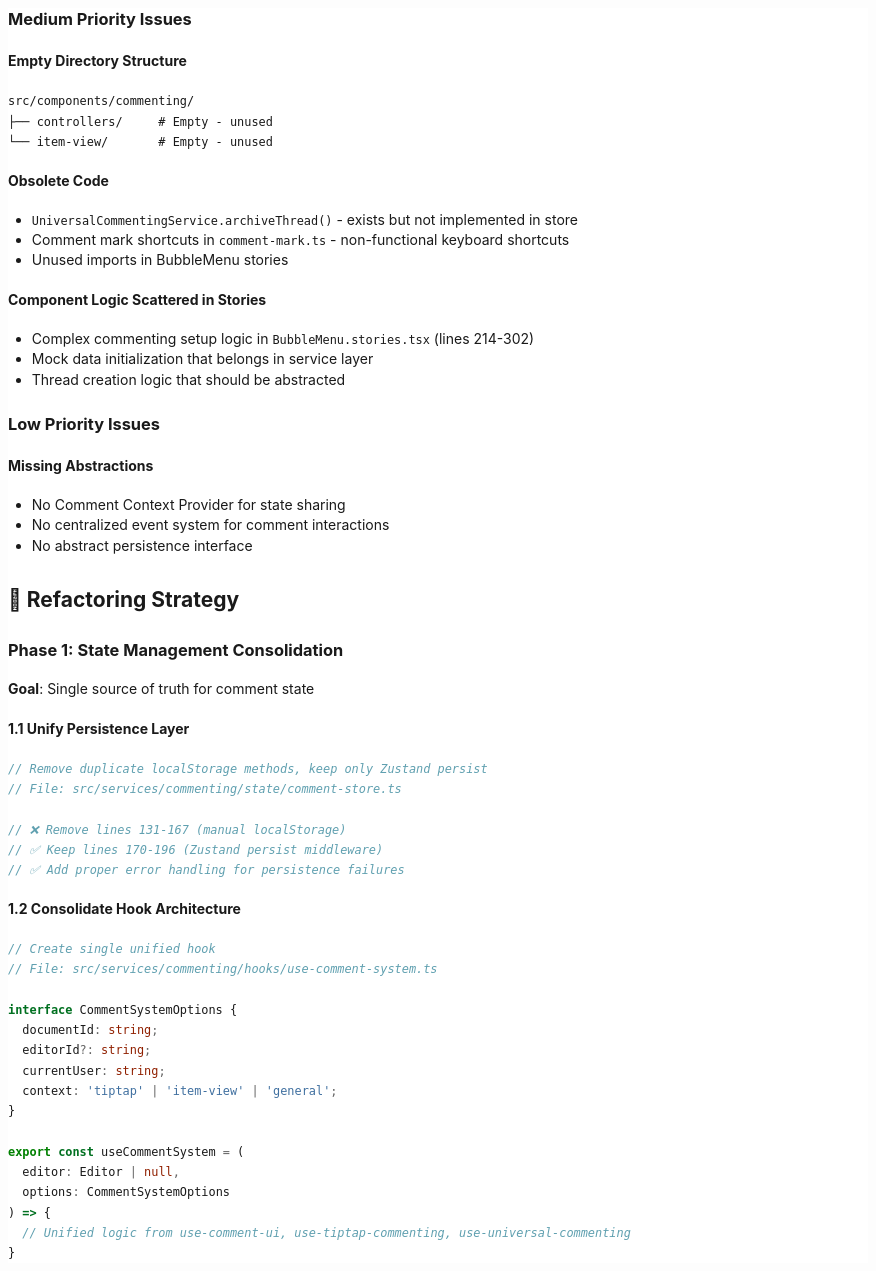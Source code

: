 ### **Medium Priority Issues**

#### **Empty Directory Structure**
```
src/components/commenting/
├── controllers/     # Empty - unused
└── item-view/       # Empty - unused
```

#### **Obsolete Code**
- `UniversalCommentingService.archiveThread()` - exists but not implemented in store
- Comment mark shortcuts in `comment-mark.ts` - non-functional keyboard shortcuts
- Unused imports in BubbleMenu stories

#### **Component Logic Scattered in Stories**
- Complex commenting setup logic in `BubbleMenu.stories.tsx` (lines 214-302)
- Mock data initialization that belongs in service layer
- Thread creation logic that should be abstracted

### **Low Priority Issues**

#### **Missing Abstractions**
- No Comment Context Provider for state sharing
- No centralized event system for comment interactions
- No abstract persistence interface

## 🔄 Refactoring Strategy

### **Phase 1: State Management Consolidation**
**Goal**: Single source of truth for comment state

#### **1.1 Unify Persistence Layer**
```typescript
// Remove duplicate localStorage methods, keep only Zustand persist
// File: src/services/commenting/state/comment-store.ts

// ❌ Remove lines 131-167 (manual localStorage)
// ✅ Keep lines 170-196 (Zustand persist middleware)
// ✅ Add proper error handling for persistence failures
```

#### **1.2 Consolidate Hook Architecture**
```typescript
// Create single unified hook
// File: src/services/commenting/hooks/use-comment-system.ts

interface CommentSystemOptions {
  documentId: string;
  editorId?: string;
  currentUser: string;
  context: 'tiptap' | 'item-view' | 'general';
}

export const useCommentSystem = (
  editor: Editor | null,
  options: CommentSystemOptions
) => {
  // Unified logic from use-comment-ui, use-tiptap-commenting, use-universal-commenting
}
```
